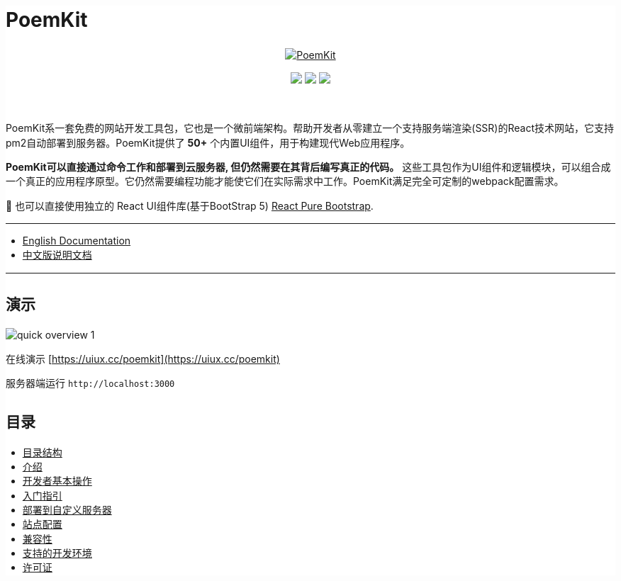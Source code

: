 # PoemKit


<p align="center">
  <a href="https://github.com/xizon/poemkit">
	  <img src="public/assets/images/logo-colorful.png"  alt="PoemKit"  width="180" >
  </a>
  <p align="center">
      <a href="https://app.travis-ci.com/github/xizon/poemkit" title="Travis CI"><img src="https://img.shields.io/travis/com/xizon/poemkit?style=for-the-badge"/></a>
	  <a href="https://www.npmjs.com/package/poemkit" title="npm version"><img src="https://img.shields.io/npm/v/poemkit?style=for-the-badge"/></a>
	  <a href="https://github.com/xizon/poemkit/blob/master/LICENSE" title="license"><img src="https://img.shields.io/badge/license-MIT-brightgreen.svg?style=for-the-badge"/></a>
	   
  </p>
  <br>
</p>



PoemKit系一套免费的网站开发工具包，它也是一个微前端架构。帮助开发者从零建立一个支持服务端渲染(SSR)的React技术网站，它支持pm2自动部署到服务器。PoemKit提供了 **50+** 个内置UI组件，用于构建现代Web应用程序。

**PoemKit可以直接通过命令工作和部署到云服务器, 但仍然需要在其背后编写真正的代码。** 这些工具包作为UI组件和逻辑模块，可以组合成一个真正的应用程序原型。它仍然需要编程功能才能使它们在实际需求中工作。PoemKit满足完全可定制的webpack配置需求。


🚌 也可以直接使用独立的 React UI组件库(基于BootStrap 5) [React Pure Bootstrap](https://github.com/xizon/react-pure-bootstrap).

---

- [English Documentation](README.md)
- [中文版说明文档](README_CN.md)

---


## 演示

![quick overview 1](public/assets/images/demo-anim.gif)

在线演示 [https://uiux.cc/poemkit](https://uiux.cc/poemkit)

服务器端运行 `http://localhost:3000`


## 目录


* [目录结构](#目录结构)
* [介绍](#介绍)
* [开发者基本操作](#开发者基本操作)
* [入门指引](#入门指引)
* [部署到自定义服务器](#部署到自定义服务器)
* [站点配置](#站点配置)
* [兼容性](#兼容性)
* [支持的开发环境](#支持的开发环境)
* [许可证](#许可证)
